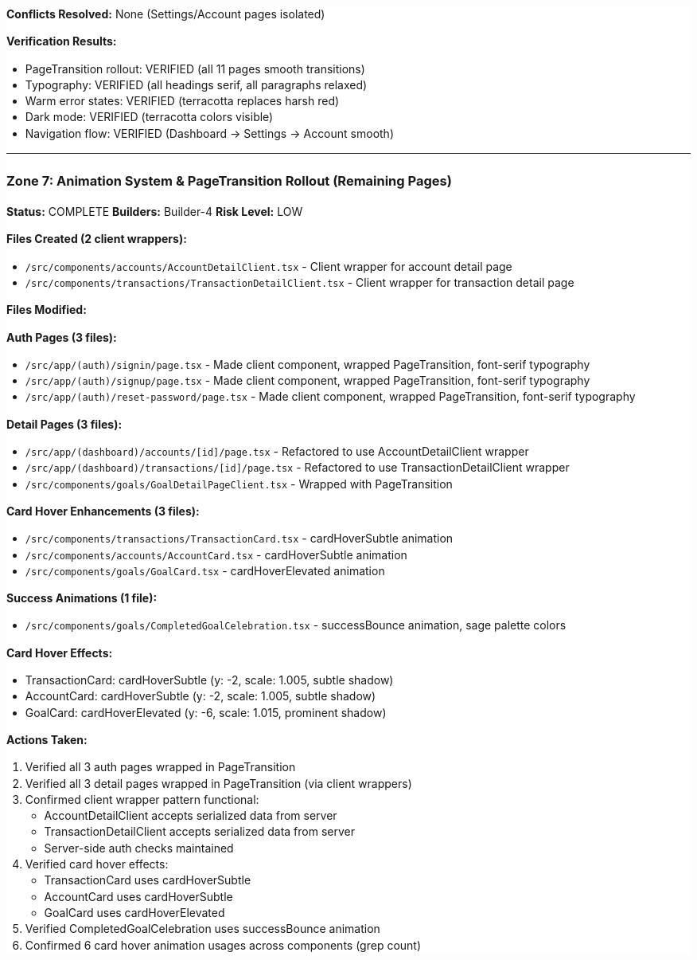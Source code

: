 **Conflicts Resolved:** None (Settings/Account pages isolated)

**Verification Results:**
- PageTransition rollout: VERIFIED (all 11 pages smooth transitions)
- Typography: VERIFIED (all headings serif, all paragraphs relaxed)
- Warm error states: VERIFIED (terracotta replaces harsh red)
- Dark mode: VERIFIED (terracotta colors visible)
- Navigation flow: VERIFIED (Dashboard → Settings → Account smooth)

---

### Zone 7: Animation System & PageTransition Rollout (Remaining Pages)

**Status:** COMPLETE
**Builders:** Builder-4
**Risk Level:** LOW

**Files Created (2 client wrappers):**
- `/src/components/accounts/AccountDetailClient.tsx` - Client wrapper for account detail page
- `/src/components/transactions/TransactionDetailClient.tsx` - Client wrapper for transaction detail page

**Files Modified:**

**Auth Pages (3 files):**
- `/src/app/(auth)/signin/page.tsx` - Made client component, wrapped PageTransition, font-serif typography
- `/src/app/(auth)/signup/page.tsx` - Made client component, wrapped PageTransition, font-serif typography
- `/src/app/(auth)/reset-password/page.tsx` - Made client component, wrapped PageTransition, font-serif typography

**Detail Pages (3 files):**
- `/src/app/(dashboard)/accounts/[id]/page.tsx` - Refactored to use AccountDetailClient wrapper
- `/src/app/(dashboard)/transactions/[id]/page.tsx` - Refactored to use TransactionDetailClient wrapper
- `/src/components/goals/GoalDetailPageClient.tsx` - Wrapped with PageTransition

**Card Hover Enhancements (3 files):**
- `/src/components/transactions/TransactionCard.tsx` - cardHoverSubtle animation
- `/src/components/accounts/AccountCard.tsx` - cardHoverSubtle animation
- `/src/components/goals/GoalCard.tsx` - cardHoverElevated animation

**Success Animations (1 file):**
- `/src/components/goals/CompletedGoalCelebration.tsx` - successBounce animation, sage palette colors

**Card Hover Effects:**
- TransactionCard: cardHoverSubtle (y: -2, scale: 1.005, subtle shadow)
- AccountCard: cardHoverSubtle (y: -2, scale: 1.005, subtle shadow)
- GoalCard: cardHoverElevated (y: -6, scale: 1.015, prominent shadow)

**Actions Taken:**
1. Verified all 3 auth pages wrapped in PageTransition
2. Verified all 3 detail pages wrapped in PageTransition (via client wrappers)
3. Confirmed client wrapper pattern functional:
   - AccountDetailClient accepts serialized data from server
   - TransactionDetailClient accepts serialized data from server
   - Server-side auth checks maintained
4. Verified card hover effects:
   - TransactionCard uses cardHoverSubtle
   - AccountCard uses cardHoverSubtle
   - GoalCard uses cardHoverElevated
5. Verified CompletedGoalCelebration uses successBounce animation
6. Confirmed 6 card hover animation usages across components (grep count)
